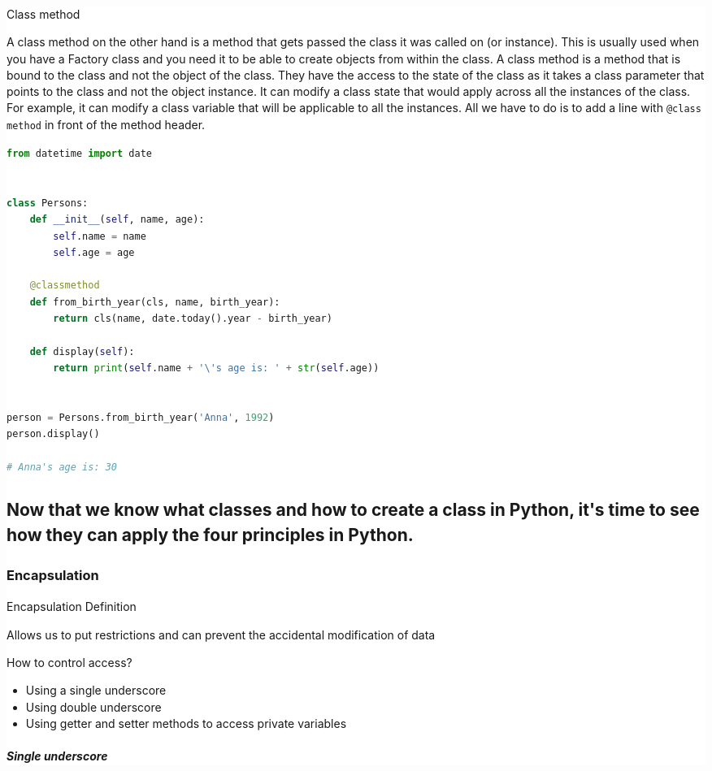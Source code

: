 Class method

A class method on the other hand is a method that gets passed the class it was called on (or instance).
This is usually used when you have a Factory class and you need it to be able to create objects from within the class.
A class method is a method that is bound to the class and not the object of the class.
They have the access to the state of the class as it takes a class parameter that points to the class and not the object instance.
It can modify a class state that would apply across all the instances of the class. For example, it can modify a class variable that will be applicable to all the instances.
All we have to do is to add a line with `@classmethod` in front of the method header.

```python
from datetime import date


class Persons:
    def __init__(self, name, age):
        self.name = name
        self.age = age

    @classmethod
    def from_birth_year(cls, name, birth_year):
        return cls(name, date.today().year - birth_year)

    def display(self):
        return print(self.name + '\'s age is: ' + str(self.age))


person = Persons.from_birth_year('Anna', 1992)
person.display()

# Anna's age is: 30

```

## Now that we know what classes and how to create a class in Python, it's time to see how they can apply the four principles in Python.

### Encapsulation

Encapsulation Definition

Allows us to put restrictions and can prevent the accidental modification of data

How to control access?
- Using a single underscore
- Using double underscore
- Using getter and setter methods to access private variables

##### Single underscore
